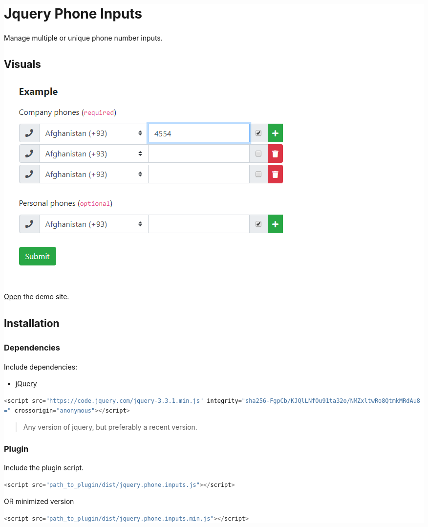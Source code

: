 ﻿# Jquery Phone Inputs

Manage multiple or unique phone number inputs.

## Visuals

![N|Solid](visuals/JQuery_Phone_Inputs_Example.png)

[Open](https://lambou.github.io/jquery-phone-inputs-demo) the demo site.

## Installation

### Dependencies
Include dependencies:
* [jQuery]()
```javascript
<script src="https://code.jquery.com/jquery-3.3.1.min.js" integrity="sha256-FgpCb/KJQlLNfOu91ta32o/NMZxltwRo8QtmkMRdAu8=" crossorigin="anonymous"></script>
```

> Any version of jquery, but preferably a recent version.

### Plugin

Include the plugin script.

```javascript
<script src="path_to_plugin/dist/jquery.phone.inputs.js"></script>
```
OR minimized version

```javascript
<script src="path_to_plugin/dist/jquery.phone.inputs.min.js"></script>
```
